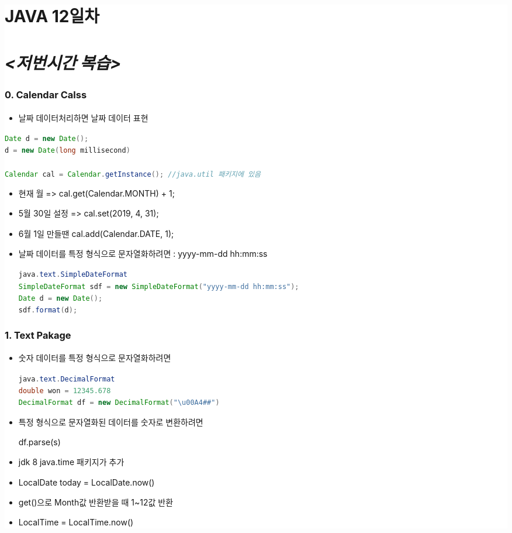 # JAVA 12일차 

# *<저번시간 복습>*

### 0. Calendar Calss

- 날짜 데이터처리하면 날짜 데이터 표현

```java
Date d = new Date();
d = new Date(long millisecond)
    
Calendar cal = Calendar.getInstance(); //java.util 패키지에 있음
```

- 현재 월 => cal.get(Calendar.MONTH) + 1;



- 5월 30일 설정 => cal.set(2019, 4, 31);

- 6월 1일 만들땐 cal.add(Calendar.DATE, 1);

- 날짜 데이터를 특정 형식으로 문자열화하려면 :  yyyy-mm-dd hh:mm:ss

  ```java
  java.text.SimpleDateFormat
  SimpleDateFormat sdf = new SimpleDateFormat("yyyy-mm-dd hh:mm:ss");
  Date d = new Date();
  sdf.format(d);
  ```



### 1. Text Pakage



- 숫자 데이터를 특정 형식으로 문자열화하려면

  ```java
  java.text.DecimalFormat
  double won = 12345.678
  DecimalFormat df = new DecimalFormat("\u00A4##")  
  ```

- 특정 형식으로 문자열화된 데이터를 숫자로 변환하려면

  df.parse(s)



- jdk 8 java.time 패키지가 추가
- LocalDate today = LocalDate.now()
- get()으로 Month값 반환받을 때 1~12값 반환
- LocalTime = LocalTime.now()



